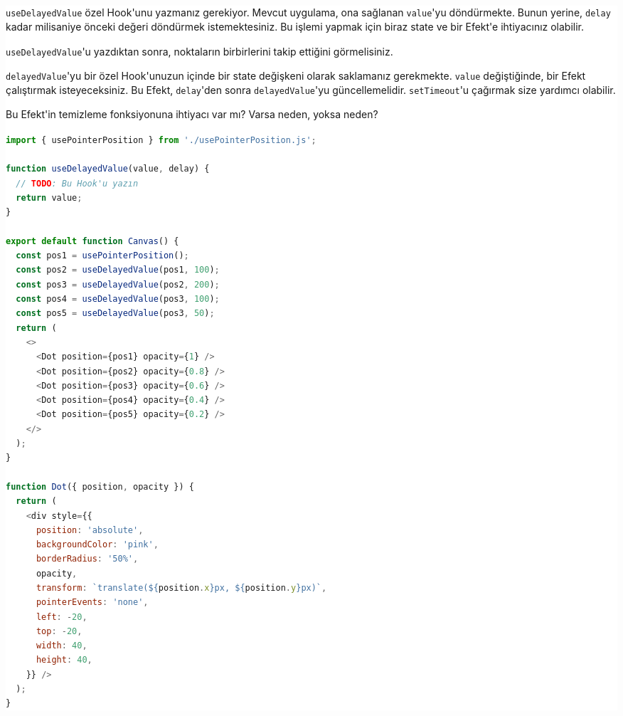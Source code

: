 `useDelayedValue` özel Hook'unu yazmanız gerekiyor. Mevcut uygulama, ona sağlanan `value`'yu döndürmekte. Bunun yerine, `delay` kadar milisaniye önceki değeri döndürmek istemektesiniz. Bu işlemi yapmak için biraz state ve bir Efekt'e ihtiyacınız olabilir.

`useDelayedValue`'u yazdıktan sonra, noktaların birbirlerini takip ettiğini görmelisiniz.

<Hint>

`delayedValue`'yu bir özel Hook'unuzun içinde bir state değişkeni olarak saklamanız gerekmekte. `value` değiştiğinde, bir Efekt çalıştırmak isteyeceksiniz. Bu Efekt, `delay`'den sonra `delayedValue`'yu güncellemelidir. `setTimeout`'u çağırmak size yardımcı olabilir.

Bu Efekt'in temizleme fonksiyonuna ihtiyacı var mı? Varsa neden, yoksa neden?

</Hint>

<Sandpack>

```js
import { usePointerPosition } from './usePointerPosition.js';

function useDelayedValue(value, delay) {
  // TODO: Bu Hook'u yazın
  return value;
}

export default function Canvas() {
  const pos1 = usePointerPosition();
  const pos2 = useDelayedValue(pos1, 100);
  const pos3 = useDelayedValue(pos2, 200);
  const pos4 = useDelayedValue(pos3, 100);
  const pos5 = useDelayedValue(pos3, 50);
  return (
    <>
      <Dot position={pos1} opacity={1} />
      <Dot position={pos2} opacity={0.8} />
      <Dot position={pos3} opacity={0.6} />
      <Dot position={pos4} opacity={0.4} />
      <Dot position={pos5} opacity={0.2} />
    </>
  );
}

function Dot({ position, opacity }) {
  return (
    <div style={{
      position: 'absolute',
      backgroundColor: 'pink',
      borderRadius: '50%',
      opacity,
      transform: `translate(${position.x}px, ${position.y}px)`,
      pointerEvents: 'none',
      left: -20,
      top: -20,
      width: 40,
      height: 40,
    }} />
  );
}
```
